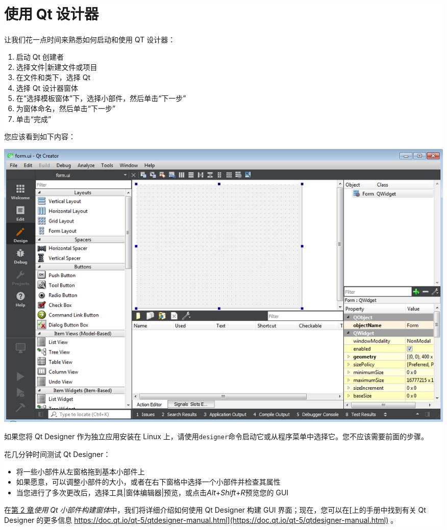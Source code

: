 # 使用 Qt 设计器

让我们花一点时间来熟悉如何启动和使用 QT 设计器：

1.  启动 Qt 创建者
2.  选择文件|新建文件或项目
3.  在文件和类下，选择 Qt
4.  选择 Qt 设计器窗体
5.  在“选择模板窗体”下，选择小部件，然后单击“下一步”
6.  为窗体命名，然后单击“下一步”
7.  单击“完成”

您应该看到如下内容：

![](img/76412061-910f-4543-a6b3-353931588943.png)

如果您将 Qt Designer 作为独立应用安装在 Linux 上，请使用`designer`命令启动它或从程序菜单中选择它。您不应该需要前面的步骤。

花几分钟时间测试 Qt Designer：

*   将一些小部件从左窗格拖到基本小部件上
*   如果愿意，可以调整小部件的大小，或者在右下窗格中选择一个小部件并检查其属性
*   当您进行了多次更改后，选择工具|窗体编辑器|预览，或点击*Alt*+*Shift*+*R*预览您的 GUI

在[第 2 章](02.html)*使用 Qt 小部件构建窗体*中，我们将详细介绍如何使用 Qt Designer 构建 GUI 界面；现在，您可以在[上的手册中找到有关 Qt Designer 的更多信息 https://doc.qt.io/qt-5/qtdesigner-manual.html](https://doc.qt.io/qt-5/qtdesigner-manual.html) 。
